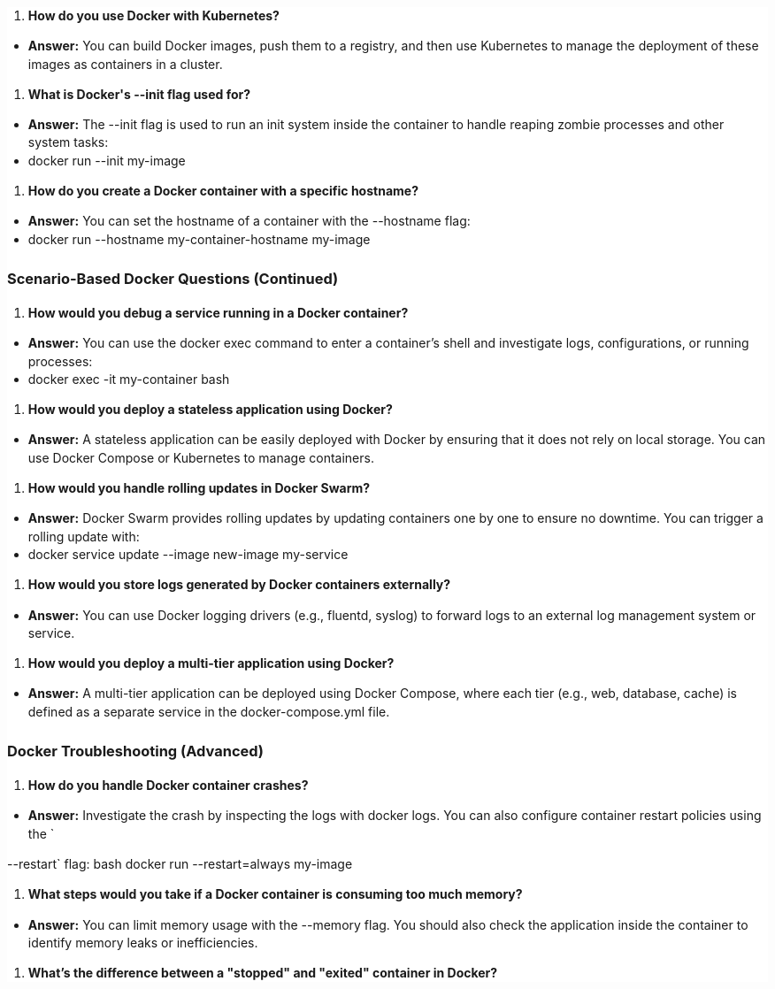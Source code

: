 1. **How do you use Docker with Kubernetes?**

- **Answer:** You can build Docker images, push them to a registry, and then use Kubernetes to manage the deployment of these images as containers in a cluster.

1. **What is Docker's --init flag used for?**

- **Answer:** The --init flag is used to run an init system inside the container to handle reaping zombie processes and other system tasks:
- docker run --init my-image

1. **How do you create a Docker container with a specific hostname?**

- **Answer:** You can set the hostname of a container with the --hostname flag:
- docker run --hostname my-container-hostname my-image

### Scenario-Based Docker Questions (Continued)

1. **How would you debug a service running in a Docker container?**

- **Answer:** You can use the docker exec command to enter a container’s shell and investigate logs, configurations, or running processes:
- docker exec -it my-container bash

1. **How would you deploy a stateless application using Docker?**

- **Answer:** A stateless application can be easily deployed with Docker by ensuring that it does not rely on local storage. You can use Docker Compose or Kubernetes to manage containers.

1. **How would you handle rolling updates in Docker Swarm?**

- **Answer:** Docker Swarm provides rolling updates by updating containers one by one to ensure no downtime. You can trigger a rolling update with:
- docker service update --image new-image my-service

1. **How would you store logs generated by Docker containers externally?**

- **Answer:** You can use Docker logging drivers (e.g., fluentd, syslog) to forward logs to an external log management system or service.

1. **How would you deploy a multi-tier application using Docker?**

- **Answer:** A multi-tier application can be deployed using Docker Compose, where each tier (e.g., web, database, cache) is defined as a separate service in the docker-compose.yml file.

### Docker Troubleshooting (Advanced)

1. **How do you handle Docker container crashes?**

- **Answer:** Investigate the crash by inspecting the logs with docker logs. You can also configure container restart policies using the \`

\--restart\` flag: bash docker run --restart=always my-image

1. **What steps would you take if a Docker container is consuming too much memory?**

- **Answer:** You can limit memory usage with the --memory flag. You should also check the application inside the container to identify memory leaks or inefficiencies.

1. **What’s the difference between a "stopped" and "exited" container in Docker?**
